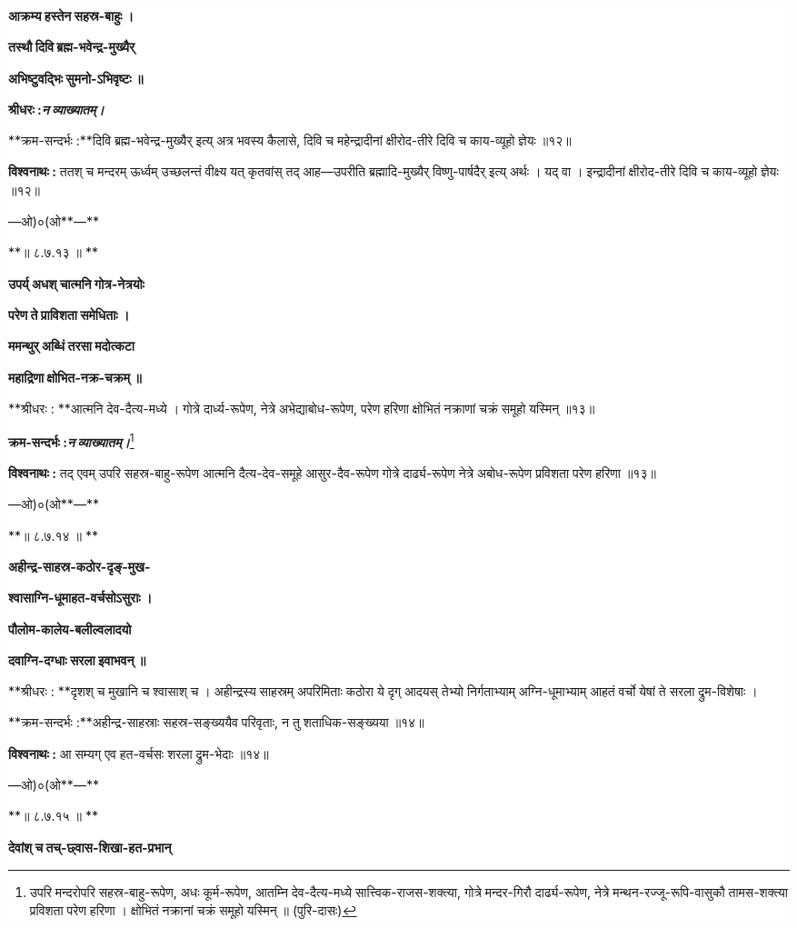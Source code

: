 **आक्रम्य हस्तेन सहस्र-बाहुः ।**

**तस्थौ दिवि ब्रह्म-भवेन्द्र-मुख्यैर्**

**अभिष्टुवद्भिः सुमनो-ऽभिवृष्टः ॥**

**श्रीधरः :_न व्याख्यातम्।_**

**क्रम-सन्दर्भः :**दिवि ब्रह्म-भवेन्द्र-मुख्यैर् इत्य् अत्र भवस्य कैलासे, दिवि च महेन्द्रादीनां क्षीरोद-तीरे दिवि च काय-व्यूहो ज्ञेयः ॥१२॥

**विश्वनाथः :** ततश् च मन्दरम् ऊर्ध्वम् उच्छलन्तं वीक्ष्य यत् कृतवांस् तद् आह—उपरीति ब्रह्मादि-मुख्यैर् विष्णु-पार्षदैर् इत्य् अर्थः । यद् वा । इन्द्रादीनां क्षीरोद-तीरे दिवि च काय-व्यूहो ज्ञेयः ॥१२॥

—ओ)०(ओ**—**

**॥ ८.७.१३ ॥ **

**उपर्य् अधश् चात्मनि गोत्र-नेत्रयोः**

**परेण ते प्राविशता समेधिताः ।**

**ममन्थुर् अब्धिं तरसा मदोत्कटा**

**महाद्रिणा क्षोभित-नक्र-चक्रम् ॥**

**श्रीधरः : **आत्मनि देव-दैत्य-मध्ये । गोत्रे दार्ध्य-रूपेण, नेत्रे अभेद्याबोध-रूपेण, परेण हरिणा क्षोभितं नक्राणां चक्रं समूहो यस्मिन् ॥१३॥

**क्रम-सन्दर्भः :_न व्याख्यातम्।_**[^४९]

**विश्वनाथः :** तद् एवम् उपरि सहस्र-बाहु-रूपेण आत्मनि दैत्य-देव-समूहे आसुर-दैव-रूपेण गोत्रे दार्ढ्य-रूपेण नेत्रे अबोध-रूपेण प्रविशता परेण हरिणा ॥१३॥

[^४९]:
    उपरि मन्दरोपरि सहस्र-बाहु-रूपेण, अधः कूर्म-रूपेण, आतम्नि देव-दैत्य-मध्ये सात्त्विक-राजस-शक्त्या, गोत्रे मन्दर-गिरौ दार्ढ्य-रूपेण, नेत्रे मन्थन-रज्जू-रूपि-वासुकौ तामस-शक्त्या प्रविशता परेण हरिणा । क्षोभितं नक्रानां चक्रं समूहो यस्मिन् ॥ (पुरि-दासः)


—ओ)०(ओ**—**

**॥ ८.७.१४ ॥ **

**अहीन्द्र-साहस्र-कठोर-दृङ्-मुख-**

**श्वासाग्नि-धूमाहत-वर्चसोऽसुराः ।**

**पौलोम-कालेय-बलील्वलादयो**

**दवाग्नि-दग्धाः सरला इवाभवन् ॥**

**श्रीधरः : **दृशश् च मुखानि च श्वासाश् च । अहीन्द्रस्य साहस्रम् अपरिमिताः कठोरा ये दृग् आदयस् तेभ्यो निर्गताभ्याम् अग्नि-धूमाभ्याम् आहतं वर्चो येषां ते सरला द्रुम-विशेषाः ।

**क्रम-सन्दर्भः :**अहीन्द्र-साहस्राः सहस्र-सङ्ख्ययैव परिवृताः, न तु शताधिक-सङ्ख्यया ॥१४॥

**विश्वनाथः :** आ सम्यग् एव हत-वर्चसः शरला द्रुम-भेदाः ॥१४॥

—ओ)०(ओ**—**

**॥ ८.७.१५ ॥ **

**देवांश् च तच्-छ्वास-शिखा-हत-प्रभान्**
